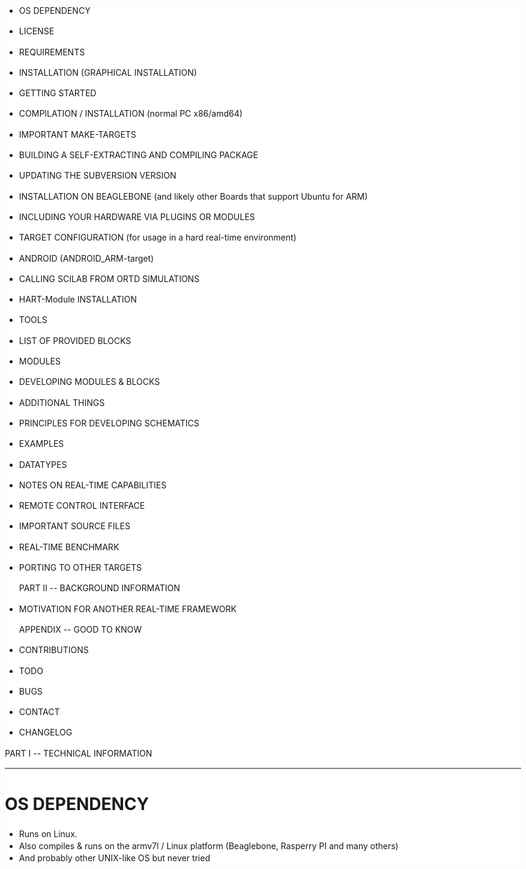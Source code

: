 - OS DEPENDENCY
- LICENSE
- REQUIREMENTS
- INSTALLATION (GRAPHICAL INSTALLATION)
- GETTING STARTED
- COMPILATION / INSTALLATION (normal PC x86/amd64)
- IMPORTANT MAKE-TARGETS
- BUILDING A SELF-EXTRACTING AND COMPILING PACKAGE
- UPDATING THE SUBVERSION VERSION
- INSTALLATION ON BEAGLEBONE (and likely other Boards that support Ubuntu for ARM)
- INCLUDING YOUR HARDWARE VIA PLUGINS OR MODULES
- TARGET CONFIGURATION (for usage in a hard real-time environment)
- ANDROID (ANDROID_ARM-target)
- CALLING SCILAB FROM ORTD SIMULATIONS
- HART-Module INSTALLATION
- TOOLS
- LIST OF PROVIDED BLOCKS
- MODULES
- DEVELOPING MODULES & BLOCKS
- ADDITIONAL THINGS
- PRINCIPLES FOR DEVELOPING SCHEMATICS
- EXAMPLES
- DATATYPES
- NOTES ON REAL-TIME CAPABILITIES
- REMOTE CONTROL INTERFACE
- IMPORTANT SOURCE FILES
- REAL-TIME BENCHMARK
- PORTING TO OTHER TARGETS

  PART  II  --  BACKGROUND INFORMATION

- MOTIVATION FOR ANOTHER REAL-TIME FRAMEWORK

  APPENDIX  --  GOOD TO KNOW

- CONTRIBUTIONS
- TODO
- BUGS
- CONTACT
- CHANGELOG






PART  I  --  TECHNICAL INFORMATION
- - - - - - - - - - - - - - - - - - - -


                         
OS DEPENDENCY
=============

- Runs on Linux. 
- Also compiles & runs on the armv7l / Linux platform (Beaglebone, Rasperry PI and 
                                                                        many others)
- And probably other UNIX-like OS but never tried
